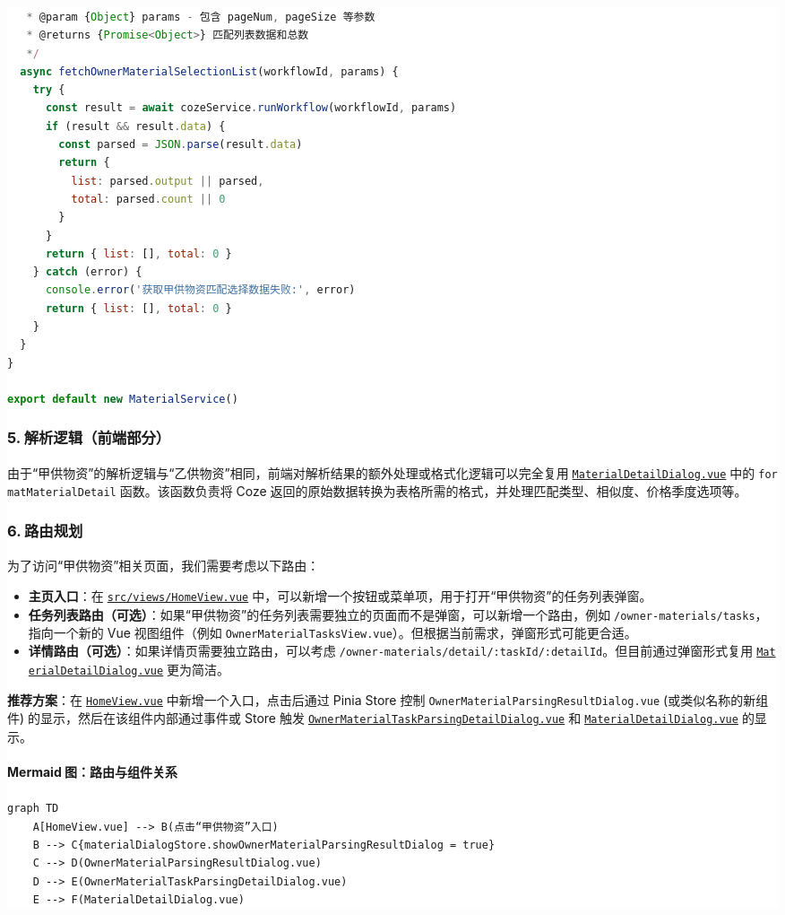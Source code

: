   ```javascript
     * @param {Object} params - 包含 pageNum, pageSize 等参数
     * @returns {Promise<Object>} 匹配列表数据和总数
     */
    async fetchOwnerMaterialSelectionList(workflowId, params) {
      try {
        const result = await cozeService.runWorkflow(workflowId, params)
        if (result && result.data) {
          const parsed = JSON.parse(result.data)
          return {
            list: parsed.output || parsed,
            total: parsed.count || 0
          }
        }
        return { list: [], total: 0 }
      } catch (error) {
        console.error('获取甲供物资匹配选择数据失败:', error)
        return { list: [], total: 0 }
      }
    }
  }

  export default new MaterialService()
  ```

### 5. 解析逻辑（前端部分）

由于“甲供物资”的解析逻辑与“乙供物资”相同，前端对解析结果的额外处理或格式化逻辑可以完全复用 [`MaterialDetailDialog.vue`](src/components/home/MaterialDetailDialog.vue) 中的 `formatMaterialDetail` 函数。该函数负责将 Coze 返回的原始数据转换为表格所需的格式，并处理匹配类型、相似度、价格季度选项等。

### 6. 路由规划

为了访问“甲供物资”相关页面，我们需要考虑以下路由：

- **主页入口**：在 [`src/views/HomeView.vue`](src/views/HomeView.vue) 中，可以新增一个按钮或菜单项，用于打开“甲供物资”的任务列表弹窗。
- **任务列表路由（可选）**：如果“甲供物资”的任务列表需要独立的页面而不是弹窗，可以新增一个路由，例如 `/owner-materials/tasks`，指向一个新的 Vue 视图组件（例如 `OwnerMaterialTasksView.vue`）。但根据当前需求，弹窗形式可能更合适。
- **详情路由（可选）**：如果详情页需要独立路由，可以考虑 `/owner-materials/detail/:taskId/:detailId`。但目前通过弹窗形式复用 [`MaterialDetailDialog.vue`](src/components/home/MaterialDetailDialog.vue) 更为简洁。

**推荐方案**：在 [`HomeView.vue`](src/views/HomeView.vue) 中新增一个入口，点击后通过 Pinia Store 控制 `OwnerMaterialParsingResultDialog.vue` (或类似名称的新组件) 的显示，然后在该组件内部通过事件或 Store 触发 [`OwnerMaterialTaskParsingDetailDialog.vue`](src/components/home/OwnerMaterialTaskParsingDetailDialog.vue) 和 [`MaterialDetailDialog.vue`](src/components/home/MaterialDetailDialog.vue) 的显示。

#### Mermaid 图：路由与组件关系

```mermaid
graph TD
    A[HomeView.vue] --> B(点击“甲供物资”入口)
    B --> C{materialDialogStore.showOwnerMaterialParsingResultDialog = true}
    C --> D(OwnerMaterialParsingResultDialog.vue)
    D --> E(OwnerMaterialTaskParsingDetailDialog.vue)
    E --> F(MaterialDetailDialog.vue)
```
